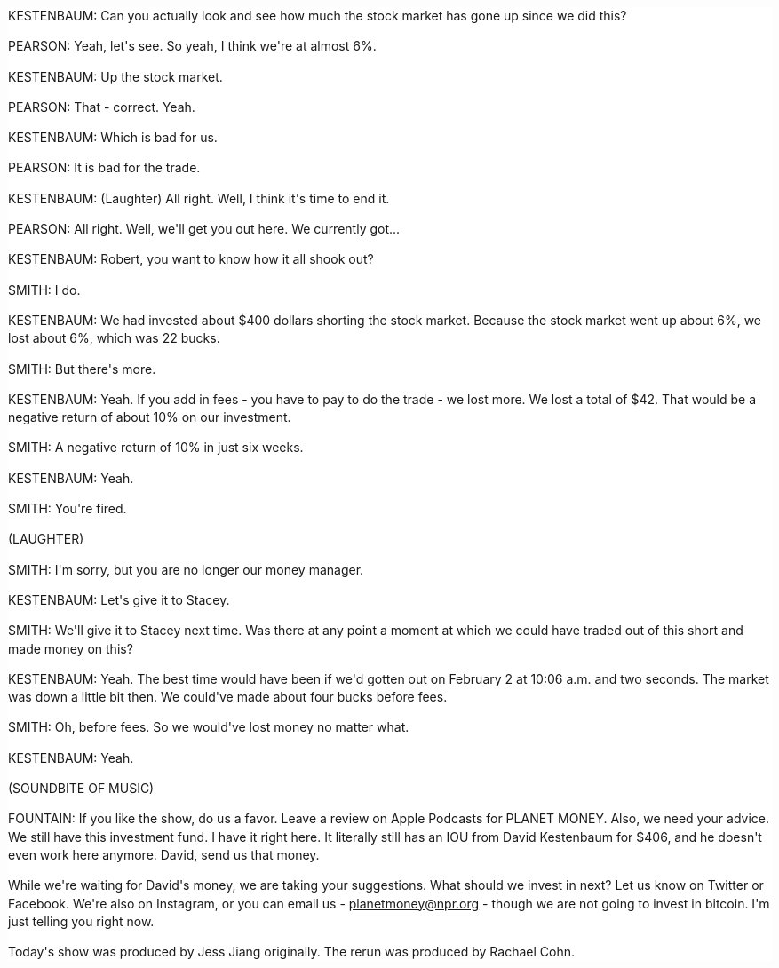 KESTENBAUM: Can you actually look and see how much the stock market has gone up since we did this?

PEARSON: Yeah, let's see. So yeah, I think we're at almost 6%.

KESTENBAUM: Up the stock market.

PEARSON: That - correct. Yeah.

KESTENBAUM: Which is bad for us.

PEARSON: It is bad for the trade.

KESTENBAUM: (Laughter) All right. Well, I think it's time to end it.

PEARSON: All right. Well, we'll get you out here. We currently got...

KESTENBAUM: Robert, you want to know how it all shook out?

SMITH: I do.

KESTENBAUM: We had invested about $400 dollars shorting the stock market. Because the stock market went up about 6%, we lost about 6%, which was 22 bucks.

SMITH: But there's more.

KESTENBAUM: Yeah. If you add in fees - you have to pay to do the trade - we lost more. We lost a total of $42. That would be a negative return of about 10% on our investment.

SMITH: A negative return of 10% in just six weeks.

KESTENBAUM: Yeah.

SMITH: You're fired.

(LAUGHTER)

SMITH: I'm sorry, but you are no longer our money manager.

KESTENBAUM: Let's give it to Stacey.

SMITH: We'll give it to Stacey next time. Was there at any point a moment at which we could have traded out of this short and made money on this?

KESTENBAUM: Yeah. The best time would have been if we'd gotten out on February 2 at 10:06 a.m. and two seconds. The market was down a little bit then. We could've made about four bucks before fees.

SMITH: Oh, before fees. So we would've lost money no matter what.

KESTENBAUM: Yeah.

(SOUNDBITE OF MUSIC)

FOUNTAIN: If you like the show, do us a favor. Leave a review on Apple Podcasts for PLANET MONEY. Also, we need your advice. We still have this investment fund. I have it right here. It literally still has an IOU from David Kestenbaum for $406, and he doesn't even work here anymore. David, send us that money.

While we're waiting for David's money, we are taking your suggestions. What should we invest in next? Let us know on Twitter or Facebook. We're also on Instagram, or you can email us - planetmoney@npr.org - though we are not going to invest in bitcoin. I'm just telling you right now.

Today's show was produced by Jess Jiang originally. The rerun was produced by Rachael Cohn.

